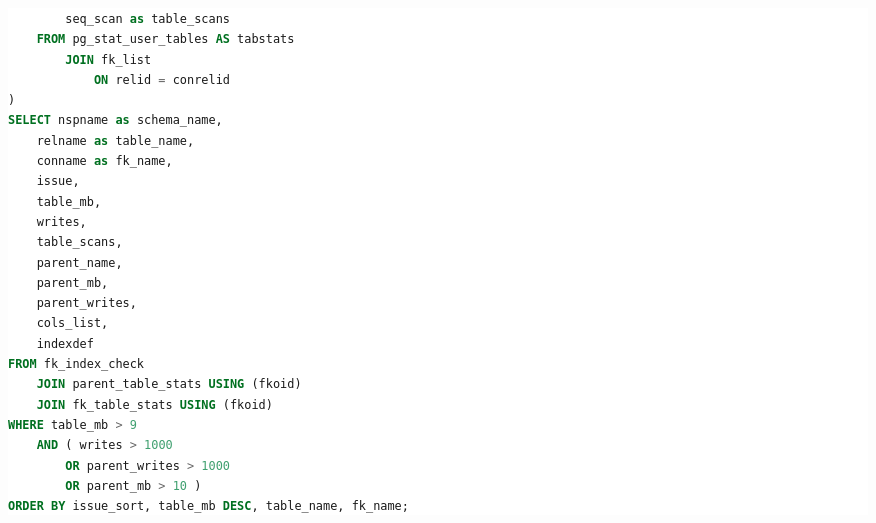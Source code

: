 ```sql
        seq_scan as table_scans
    FROM pg_stat_user_tables AS tabstats
        JOIN fk_list
            ON relid = conrelid
)
SELECT nspname as schema_name,
    relname as table_name,
    conname as fk_name,
    issue,
    table_mb,
    writes,
    table_scans,
    parent_name,
    parent_mb,
    parent_writes,
    cols_list,
    indexdef
FROM fk_index_check
    JOIN parent_table_stats USING (fkoid)
    JOIN fk_table_stats USING (fkoid)
WHERE table_mb > 9
    AND ( writes > 1000
        OR parent_writes > 1000
        OR parent_mb > 10 )
ORDER BY issue_sort, table_mb DESC, table_name, fk_name;
```
